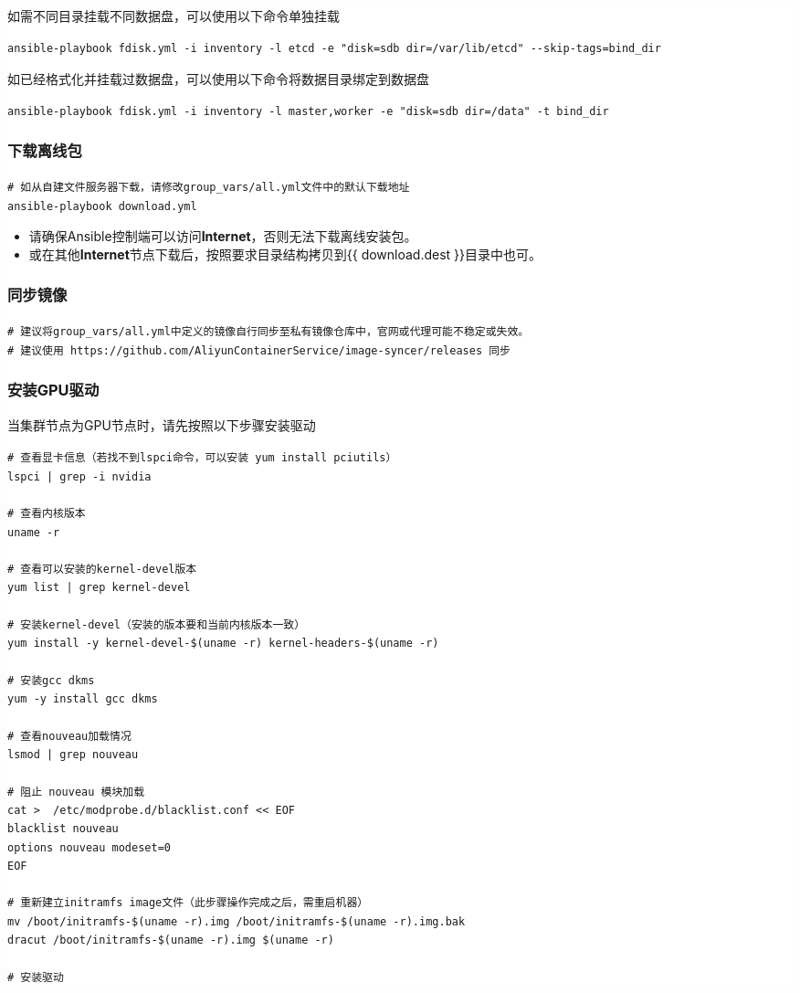 
如需不同目录挂载不同数据盘，可以使用以下命令单独挂载

```shell
ansible-playbook fdisk.yml -i inventory -l etcd -e "disk=sdb dir=/var/lib/etcd" --skip-tags=bind_dir
```

如已经格式化并挂载过数据盘，可以使用以下命令将数据目录绑定到数据盘

```shell
ansible-playbook fdisk.yml -i inventory -l master,worker -e "disk=sdb dir=/data" -t bind_dir
```



### 下载离线包

```shell
# 如从自建文件服务器下载，请修改group_vars/all.yml文件中的默认下载地址
ansible-playbook download.yml
```

- 请确保Ansible控制端可以访问**Internet**，否则无法下载离线安装包。
- 或在其他**Internet**节点下载后，按照要求目录结构拷贝到{{ download.dest }}目录中也可。



### 同步镜像

```shell
# 建议将group_vars/all.yml中定义的镜像自行同步至私有镜像仓库中，官网或代理可能不稳定或失效。
# 建议使用 https://github.com/AliyunContainerService/image-syncer/releases 同步
```



### 安装GPU驱动

当集群节点为GPU节点时，请先按照以下步骤安装驱动

```shell
# 查看显卡信息（若找不到lspci命令，可以安装 yum install pciutils）
lspci | grep -i nvidia

# 查看内核版本
uname -r

# 查看可以安装的kernel-devel版本
yum list | grep kernel-devel

# 安装kernel-devel（安装的版本要和当前内核版本一致）
yum install -y kernel-devel-$(uname -r) kernel-headers-$(uname -r)

# 安装gcc dkms
yum -y install gcc dkms

# 查看nouveau加载情况
lsmod | grep nouveau

# 阻止 nouveau 模块加载
cat >  /etc/modprobe.d/blacklist.conf << EOF
blacklist nouveau
options nouveau modeset=0
EOF

# 重新建立initramfs image文件（此步骤操作完成之后，需重启机器）
mv /boot/initramfs-$(uname -r).img /boot/initramfs-$(uname -r).img.bak
dracut /boot/initramfs-$(uname -r).img $(uname -r)

# 安装驱动
```
